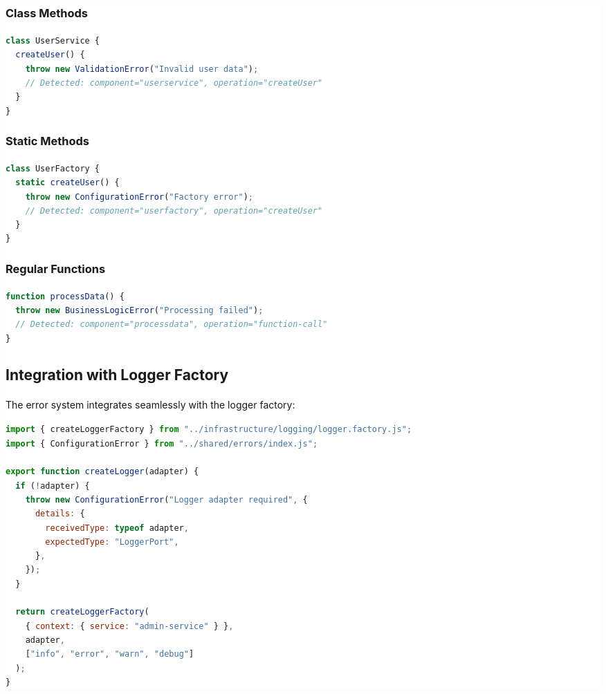 ### Class Methods

```javascript
class UserService {
  createUser() {
    throw new ValidationError("Invalid user data");
    // Detected: component="userservice", operation="createUser"
  }
}
```

### Static Methods

```javascript
class UserFactory {
  static createUser() {
    throw new ConfigurationError("Factory error");
    // Detected: component="userfactory", operation="createUser"
  }
}
```

### Regular Functions

```javascript
function processData() {
  throw new BusinessLogicError("Processing failed");
  // Detected: component="processdata", operation="function-call"
}
```

## Integration with Logger Factory

The error system integrates seamlessly with the logger factory:

```javascript
import { createLoggerFactory } from "../infrastructure/logging/logger.factory.js";
import { ConfigurationError } from "../shared/errors/index.js";

export function createLogger(adapter) {
  if (!adapter) {
    throw new ConfigurationError("Logger adapter required", {
      details: {
        receivedType: typeof adapter,
        expectedType: "LoggerPort",
      },
    });
  }

  return createLoggerFactory(
    { context: { service: "admin-service" } },
    adapter,
    ["info", "error", "warn", "debug"]
  );
}
```
